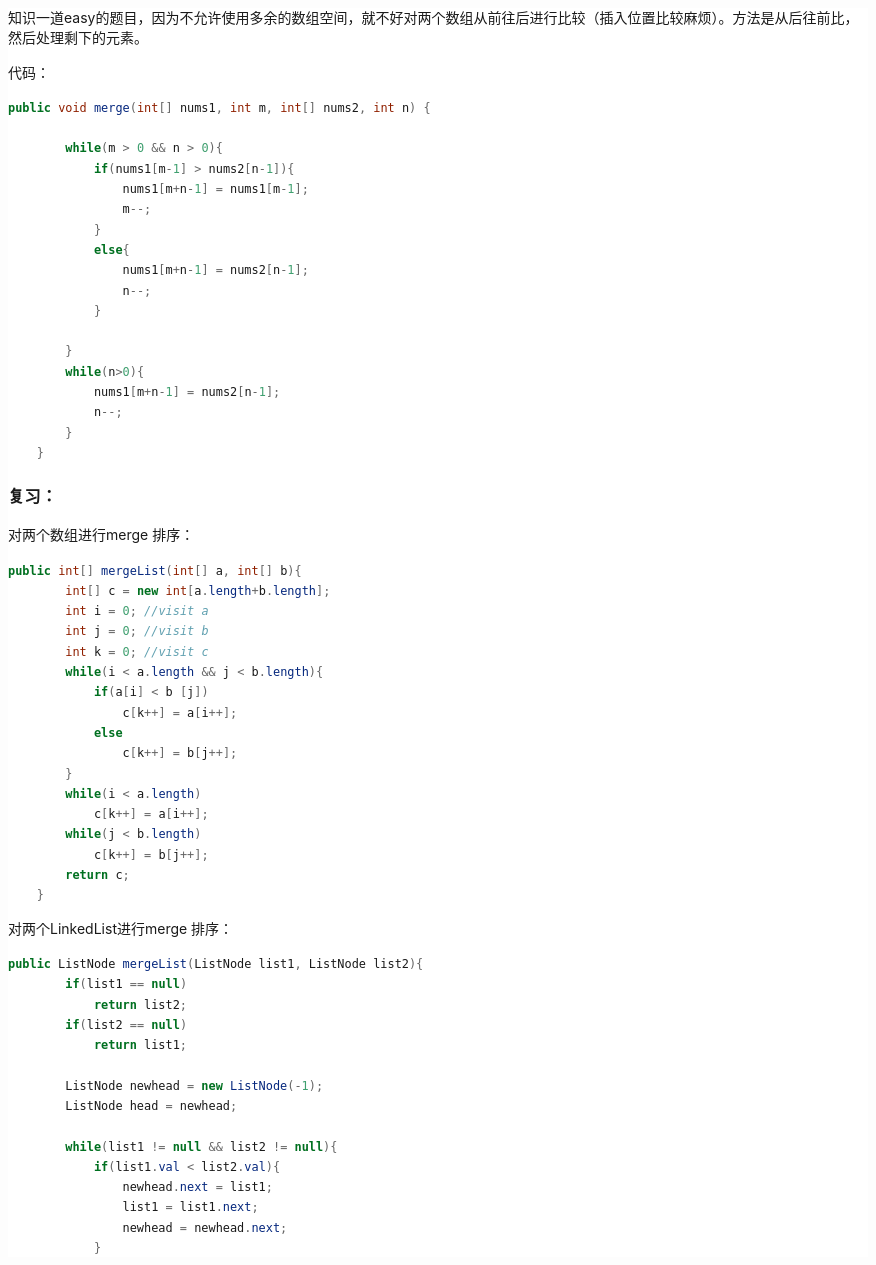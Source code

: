 知识一道easy的题目，因为不允许使用多余的数组空间，就不好对两个数组从前往后进行比较（插入位置比较麻烦）。方法是从后往前比，然后处理剩下的元素。

代码：

```java
public void merge(int[] nums1, int m, int[] nums2, int n) {
		
		while(m > 0 && n > 0){
			if(nums1[m-1] > nums2[n-1]){
				nums1[m+n-1] = nums1[m-1];
				m--;
			}
			else{
				nums1[m+n-1] = nums2[n-1];
				n--;
			}
			
		}
		while(n>0){
			nums1[m+n-1] = nums2[n-1];
			n--;
		}
	}
```

### 复习：

对两个数组进行merge 排序：

```java
public int[] mergeList(int[] a, int[] b){
		int[] c = new int[a.length+b.length];
		int i = 0; //visit a
		int j = 0; //visit b
		int k = 0; //visit c
		while(i < a.length && j < b.length){
			if(a[i] < b [j])
				c[k++] = a[i++];
			else
				c[k++] = b[j++];
		}
		while(i < a.length)
			c[k++] = a[i++];
		while(j < b.length)
			c[k++] = b[j++];
		return c;
	}
```

对两个LinkedList进行merge 排序：

```java
public ListNode mergeList(ListNode list1, ListNode list2){
		if(list1 == null)
			return list2;
		if(list2 == null)
			return list1;
		
		ListNode newhead = new ListNode(-1);
		ListNode head = newhead;
		
		while(list1 != null && list2 != null){
			if(list1.val < list2.val){
				newhead.next = list1;
				list1 = list1.next;
				newhead = newhead.next;
			}
```